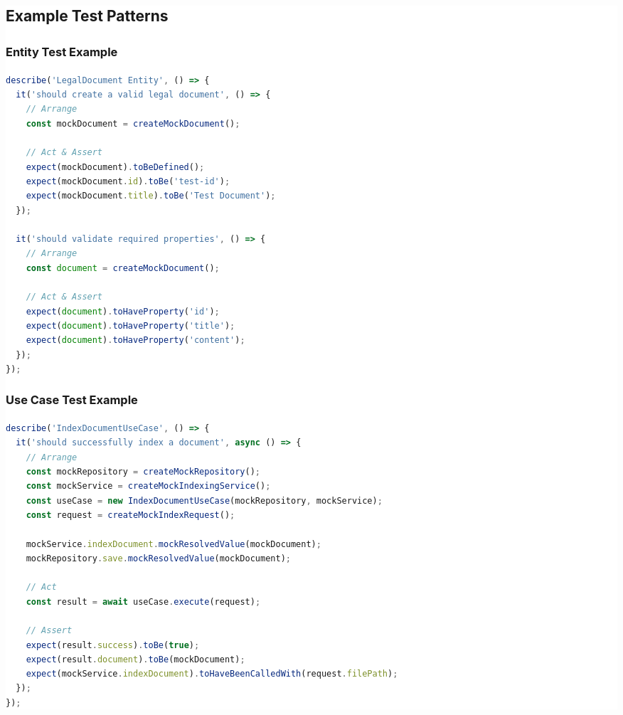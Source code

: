 ## Example Test Patterns

### Entity Test Example

```typescript
describe('LegalDocument Entity', () => {
  it('should create a valid legal document', () => {
    // Arrange
    const mockDocument = createMockDocument();

    // Act & Assert
    expect(mockDocument).toBeDefined();
    expect(mockDocument.id).toBe('test-id');
    expect(mockDocument.title).toBe('Test Document');
  });

  it('should validate required properties', () => {
    // Arrange
    const document = createMockDocument();

    // Act & Assert
    expect(document).toHaveProperty('id');
    expect(document).toHaveProperty('title');
    expect(document).toHaveProperty('content');
  });
});
```

### Use Case Test Example

```typescript
describe('IndexDocumentUseCase', () => {
  it('should successfully index a document', async () => {
    // Arrange
    const mockRepository = createMockRepository();
    const mockService = createMockIndexingService();
    const useCase = new IndexDocumentUseCase(mockRepository, mockService);
    const request = createMockIndexRequest();

    mockService.indexDocument.mockResolvedValue(mockDocument);
    mockRepository.save.mockResolvedValue(mockDocument);

    // Act
    const result = await useCase.execute(request);

    // Assert
    expect(result.success).toBe(true);
    expect(result.document).toBe(mockDocument);
    expect(mockService.indexDocument).toHaveBeenCalledWith(request.filePath);
  });
});
```
